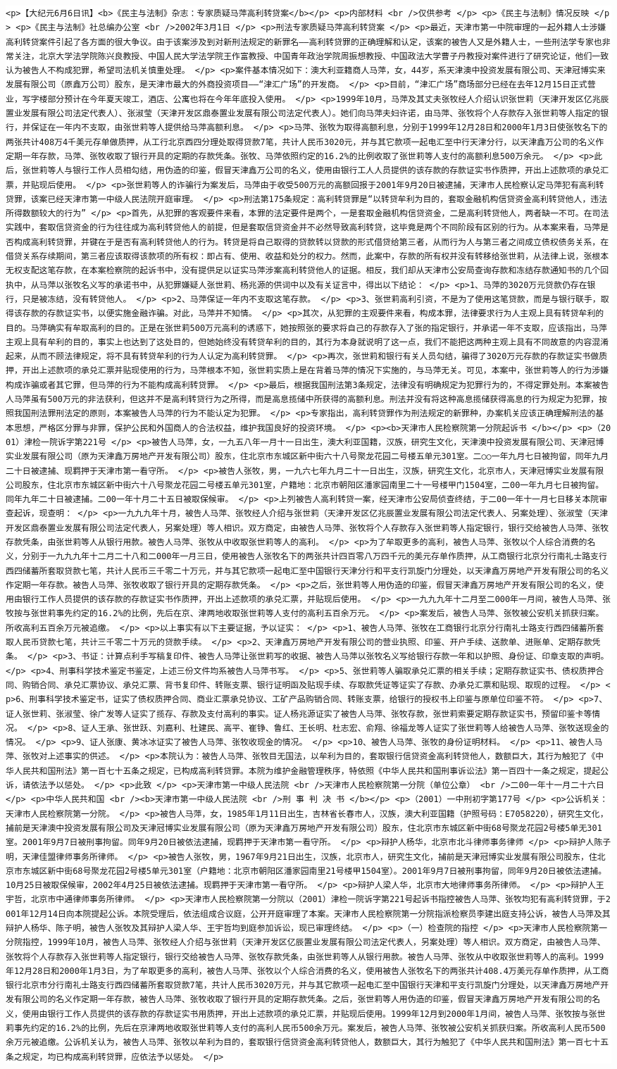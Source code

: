 	<p>【大纪元6月6日讯】<b>《民主与法制》杂志：专家质疑马萍高利转贷案</b></p> <p>内部材料 <br />仅供参考 </p> <p>《民主与法制》情况反映 </p> <p>《民主与法制》社总编办公室 <br />2002年3月1日 </p> <p>刑法专家质疑马萍高利转贷案 </p> <p>最近，天津市第一中院审理的一起外籍人士涉嫌高利转贷案件引起了各方面的很大争议。由于该案涉及到对新刑法规定的新罪名——高利转贷罪的正确理解和认定，该案的被告人又是外籍人士，一些刑法学专家也非常关注，北京大学法学院陈兴良教授、中国人民大学法学院王作富教授、中国青年政治学院周振想教授、中国政法大学曹子丹教授对案件进行了研究论证，他们一致认为被告人不构成犯罪，希望司法机关慎重处理。 </p> <p>案件基本情况如下：澳大利亚籍商人马萍，女，44岁，系天津澳中投资发展有限公司、天津冠博实来发展有限公司（原鑫万公司）股东，是天津市最大的外商投资项目——“津汇广场”的开发商。 </p> <p>目前，“津汇广场”商场部分已经在去年12月15日正式营业，写字楼部分预计在今年夏天竣工，酒店、公寓也将在今年年底投入使用。 </p> <p>1999年10月，马萍及其丈夫张牧经人介绍认识张世莉（天津开发区亿兆辰置业发展有限公司法定代表人）、张淑莹（天津开发区鼎泰置业发展有限公司法定代表人）。她们向马萍夫妇许诺，由马萍、张牧将个人存款存入张世莉等人指定的银行，并保证在一年内不支取，由张世莉等人提供给马萍高额利息。 </p> <p>马萍、张牧为取得高额利息，分别于1999年12月28日和2000年1月3日使张牧名下的两张共计408万4千美元存单做质押，从工行北京西四分理处取得贷款7笔，共计人民币3020元，并与其它款项一起电汇至中行天津分行，以天津鑫万公司的名义作定期一年存款，马萍、张牧收取了银行开具的定期的存款凭条。张牧、马萍依照约定的16.2%的比例收取了张世莉等人支付的高额利息500万余元。 </p> <p>此后，张世莉等人与银行工作人员相勾结，用伪造的印鉴，假冒天津鑫万公司的名义，使用由银行工人人员提供的该存款的存款证实书作质押，开出上述款项的承兑汇票，并贴现后使用。 </p> <p>张世莉等人的诈骗行为案发后，马萍由于收受500万元的高额回报于2001年9月20日被逮捕，天津市人民检察认定马萍犯有高利转贷罪，该案已经天津市第一中级人民法院开庭审理。 </p> <p>刑法第175条规定：高利转贷罪是“以转贷牟利为目的，套取金融机构信贷资金高利转贷他人，违法所得数额较大的行为” </p> <p>首先，从犯罪的客观要件来看，本罪的法定要件是两个，一是套取金融机构信贷资金，二是高利转贷他人，两者缺一不可。在司法实践中，套取信贷资金的行为往往成为高利转贷他人的前提，但是套取信贷资金并不必然导致高利转贷，这毕竟是两个不同阶段有区别的行为。从本案来看，马萍是否构成高利转贷罪，并键在于是否有高利转贷他人的行为。转贷是将自己取得的贷款转以贷款的形式借贷给第三者，从而行为人与第三者之间成立债权债务关系，在借贷关系存续期间，第三者应该取得该款项的所有权：即占有、使用、收益和处分的权力。然而，此案中，存款的所有权并没有转移给张世莉，从法律上说，张根本无权支配这笔存款，在本案检察院的起诉书中，没有提供足以证实马萍涉案高利转贷他人的证据。相反，我们却从天津市公安局查询存款和冻结存款通知书的几个回执中，从马萍以张牧名义写的承诺书中，从犯罪嫌疑人张世莉、杨兆源的供词中以及有关证言中，得出以下结论： </p> <p>1、马萍的3020万元贷款仍存在银行，只是被冻结，没有转贷他人。 </p> <p>2、马萍保证一年内不支取这笔存款。 </p> <p>3、张世莉高利引资，不是为了使用这笔贷款，而是与银行联手，取得该存款的存款证实书，以便实施金融诈骗。对此，马萍并不知情。 </p> <p>其次，从犯罪的主观要件来看，构成本罪，法律要求行为人主观上具有转贷牟利的目的。马萍确实有牟取高利的目的。正是在张世莉500万元高利的诱惑下，她按照张的要求将自己的存款存入了张的指定银行，并承诺一年不支取，应该指出，马萍主观上具有牟利的目的，事实上也达到了这处目的，但她始终没有转贷牟利的目的，其行为本身就说明了这一点，我们不能把这两种主观上具有不同故意的内容混淆起来，从而不顾法律规定，将不具有转贷牟利的行为人认定为高利转贷罪。 </p> <p>再次，张世莉和银行有关人员勾结，骗得了3020万元存款的存款证实书做质押，开出上述款项的承兑汇票并贴现使用的行为，马萍根本不知，张世莉实质上是在背着马萍的情况下实施的，与马萍无关。可见，本案中，张世莉等人的行为涉嫌构成诈骗或者其它罪，但马萍的行为不能构成高利转贷罪。 </p> <p>最后，根据我国刑法第3条规定，法律没有明确规定为犯罪行为的，不得定罪处刑。本案被告人马萍虽有500万元的非法获利，但这并不是高利转贷行为之所得，而是高息揽储中所获得的高额利息。刑法并没有将这种高息揽储获得高息的行为规定为犯罪，按照我国刑法罪刑法定的原则，本案被告人马萍的行为不能认定为犯罪。 </p> <p>专家指出，高利转贷罪作为刑法规定的新罪种，办案机关应该正确理解刑法的基本思想，严格区分罪与非罪，保护公民和外国商人的合法权益，维护我国良好的投资环境。 </p> <p><b>天津市人民检察院第一分院起诉书 </b></p> <p>（2001）津检一院诉字第221号 </p> <p>被告人马萍，女，一九五八年一月十一日出生，澳大利亚国籍，汉族，研究生文化，天津澳中投资发展有限公司、天津冠博实业发展有限公司（原为天津鑫万房地产开发有限公司）股东，住北京市东城区新中街六十八号聚龙花园二号楼五单元301室。二○○一年九月七日被拘留，同年九月二十日被逮捕、现羁押于天津市第一看守所。 </p> <p>被告人张牧，男，一九六七年九月二十一日出生，汉族，研究生文化，北京市人，天津冠博实业发展有限公司股东，住北京市东城区新中街六十八号聚龙花园二号楼五单元301室，户籍地：北京市朝阳区潘家园南里二十一号楼甲门1504室，二00一年九月七日被拘留。同年九年二十日被逮捕。二00一年十月二十五日被取保候审。 </p> <p>上列被告人高利转贷一案，经天津市公安局侦查终结，于二00一年十一月七日移关本院审查起诉，现查明： </p> <p>一九九九年十月，被告人马萍、张牧经人介绍与张世莉（天津开发区亿兆辰置业发展有限公司法定代表人、另案处理）、张淑莹（天津开发区鼎泰置业发展有限公司法定代表人，另案处理）等人相识。双方商定，由被告人马萍、张牧将个人存款存入张世莉等人指定银行，银行交给被告人马萍、张牧存款凭条，由张世莉等人从银行用款。被告人马萍、张牧从中收取张世莉等人的高利。 </p> <p>为了牟取更多的高利，被告人马萍、张牧以个人综合消费的名义，分别于一九九九年十二月二十八和二000年一月三日，使用被告人张牧名下的两张共计四百零八万四千元的美元存单作质押，从工商银行北京分行南礼士路支行西四储蓄所套取贷款七笔，共计人民币三千零二十万元，并与其它款项一起电汇至中国银行天津分行和平支行凯旋门分理处，以天津鑫万房地产开发有限公司的名义作定期一年存款。被告人马萍、张牧收取了银行开具的定期存款凭条。 </p> <p>之后，张世莉等人用伪造的印鉴，假冒天津鑫万房地产开发有限公司的名义，使用由银行工作人员提供的该存款的存款证实书作质押，开出上述款项的承兑汇票，并贴现后使用。 </p> <p>一九九九年十二月至二000年一月间，被告人马萍、张牧按与张世莉事先约定的16.2%的比例，先后在京、津两地收取张世莉等人支付的高利五百余万元。 </p> <p>案发后，被告人马萍、张牧被公安机关抓获归案。所收高利五百余万元被追缴。 </p> <p>以上事实有以下主要证据，予以证实： </p> <p>1、被告人马萍、张牧在工商银行北京分行南礼士路支行西四储蓄所套取人民币贷款七笔，共计三千零二十万元的贷款手续。 </p> <p>2、天津鑫万房地产开发有限公司的营业执照、印鉴、开户手续、送款单、进账单、定期存款凭条。 </p> <p>3、书证：计算点利手写稿复印件、被告人马萍让张世莉写的收据、被告人马萍以张牧名义写给银行存款一年和以护照、身份证、印章支取的声明。 </p> <p>4、刑事科学技术鉴定书鉴定，上述三份文件均系被告人马萍书写。 </p> <p>5、张世莉等人骗取承兑汇票的相关手续；定期存款证实书、债权质押合同、购销合同、承兑汇票协议、承兑汇票、背书复印件、转账支票、银行证明函及贴现手续、存取款凭证等证实了存款、办承兑汇票和贴现、取现的过程。 </p> <p>6、刑事科学技术鉴定书，证实了债权质押合同、商业汇票承兑协议、工矿产品购销合同、转账支票，给银行的授权书上印鉴与原单位印鉴不符。 </p> <p>7、证人张世莉、张淑莹、徐广发等人证实了揽存、存款及支付高利的事实。证人杨兆源证实了被告人马萍、张牧存款，张世莉索要定期存款证实书，预留印鉴卡等情况。 </p> <p>8、证人王承、张世跃、刘嘉利、杜建民、高平、崔铮、鲁红、王长明、杜志宏、俞翔、徐福龙等人证实了张世莉等人给被告人马萍、张牧送现金的情况。 </p> <p>9、证人张康、黄冰冰证实了被告人马萍、张牧收现金的情况。 </p> <p>10、被告人马萍、张牧的身份证明材料。 </p> <p>11、被告人马萍、张牧对上述事实的供述。 </p> <p>本院认为：被告人马萍、张牧目无国法，以牟利为目的，套取银行信贷资金高利转贷他人，数额巨大，其行为触犯了《中华人民共和国刑法》第一百七十五条之规定，已构成高利转贷罪。本院为维护金融管理秩序，特依照《中华人民共和国刑事诉讼法》第一百四十一条之规定，提起公诉，请依法予以惩处。 </p> <p>此致 </p> <p>天津市第一中级人民法院 <br />天津市人民检察院第一分院（单位公章） <br />二00一年十一月二十六日 </p> <p>中华人民共和国 <br /><b>天津市第一中级人民法院 <br />刑 事 判 决 书 </b></p> <p>（2001）一中刑初字第177号 </p> <p>公诉机关：天津市人民检察院第一分院。 </p> <p>被告人马萍，女，1985年1月11日出生，吉林省长春市人，汉族，澳大利亚国籍（护照号码：E7058220），研究生文化，捕前是天津澳中投资发展有限公司及天津冠博实业发展有限公司（原为天津鑫万房地产开发有限公司）股东，住北京市东城区新中街68号聚龙花园2号楼5单无301室。2001年9月7日被刑事拘留。同年9月20日被依法逮捕，现羁押于天津市第一看守所。 </p> <p>辩护人杨华，北京市北斗律师事务律师 </p> <p>辩护人陈子明，天津佳盟律师事务所律师。 </p> <p>被告人张牧，男，1967年9月21日出生，汉族，北京市人，研究生文化，捕前是天津冠博实业发展有限公司股东，住北京市东城区新中街68号聚龙花园2号楼5单元301室（户籍地：北京市朝阳区潘家园南里21号楼甲1504室）。2001年9月7日被刑事拘留，同年9月20日被依法逮捕。10月25日被取保候审，2002年4月25日被依法逮捕。现羁押于天津市第一看守所。 </p> <p>辩护人梁人华，北京市大地律师事务所律师。 </p> <p>辩护人王宇哲，北京市中通律师事务所律师。 </p> <p>天津市人民检察院第一分院以（2001）津检一院诉字第221号起诉书指控被告人马萍、张牧均犯有高利转贷罪，于2001年12月14日向本院提起公诉。本院受理后，依法组成合议庭，公开开庭审理了本案。天津市人民检察院第一分院指派检察员李建出庭支持公诉，被告人马萍及其辩护人杨华、陈子明，被告人张牧及其辩护人梁人华、王宇哲均到庭参加诉讼，现已审理终结。 </p> <p>（一）检查院的指控 </p> <p>天津市人民检察院第一分院指控，1999年10月，被告人马萍、张牧经人介绍与张世莉（天津开发区亿辰置业发展有限公司法定代表人，另案处理）等人相识。双方商定，由被告人马萍、张牧将个人存款存入张世莉等人指定银行，银行交给被告人马萍、张牧存款凭条，由张世莉等人从银行用款。被告人马萍、张牧从中收取张世莉等人的高利。1999年12月28日和2000年1月3日，为了牟取更多的高利，被告人马萍、张牧以个人综合消费的名义，使用被告人张牧名下的两张共计408.4万美元存单作质押，从工商银行北京市分行南礼士路支行西四储蓄所套取贷款7笔，共计人民币3020万元，并与其它款项一起电汇至中国银行天津和平支行凯旋门分理处，以天津鑫万房地产开发有限公司的名义作定期一年存款，被告人马萍、张牧收取了银行开具的定期存款凭条。之后，张世莉等人用伪造的印鉴，假冒天津鑫万房地产开发有限公司的名义，使用由银行工作人员提供的该存款的存款证实书用质押，开出上述款项的承兑汇票，并贴现后使用。1999年12月到2000年1月间，被告人马萍、张牧按与张世莉事先约定的16.2%的比例，先后在京津两地收取张世莉等人支付的高利人民币500余万元。案发后，被告人马萍、张牧被公安机关抓获归案。所收高利人民币500余万元被追缴。公诉机关认为，被告人马萍、张牧以牟利为目的，套取银行信贷资金高利转贷他人，数额巨大，其行为触犯了《中华人民共和国刑法》第一百七十五条之规定，均已构成高利转贷罪，应依法予以惩处。 </p>